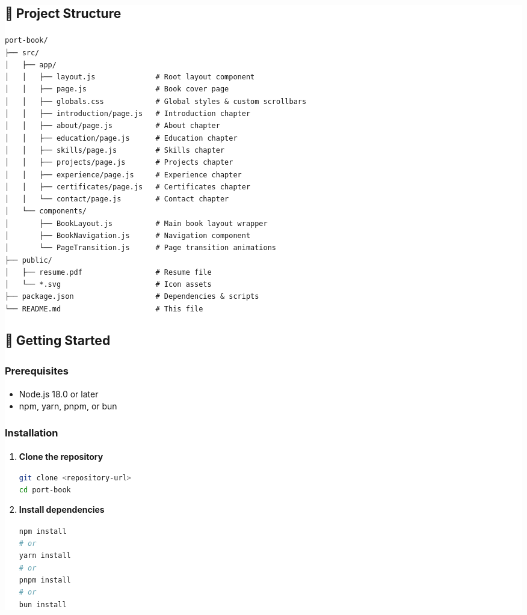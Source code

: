 ## 📁 Project Structure

```
port-book/
├── src/
│   ├── app/
│   │   ├── layout.js              # Root layout component
│   │   ├── page.js                # Book cover page
│   │   ├── globals.css            # Global styles & custom scrollbars
│   │   ├── introduction/page.js   # Introduction chapter
│   │   ├── about/page.js          # About chapter
│   │   ├── education/page.js      # Education chapter
│   │   ├── skills/page.js         # Skills chapter
│   │   ├── projects/page.js       # Projects chapter
│   │   ├── experience/page.js     # Experience chapter
│   │   ├── certificates/page.js   # Certificates chapter
│   │   └── contact/page.js        # Contact chapter
│   └── components/
│       ├── BookLayout.js          # Main book layout wrapper
│       ├── BookNavigation.js      # Navigation component
│       └── PageTransition.js      # Page transition animations
├── public/
│   ├── resume.pdf                 # Resume file
│   └── *.svg                      # Icon assets
├── package.json                   # Dependencies & scripts
└── README.md                      # This file
```

## 🚀 Getting Started

### Prerequisites

- Node.js 18.0 or later
- npm, yarn, pnpm, or bun

### Installation

1. **Clone the repository**

   ```bash
   git clone <repository-url>
   cd port-book
   ```

2. **Install dependencies**

   ```bash
   npm install
   # or
   yarn install
   # or
   pnpm install
   # or
   bun install
   ```
